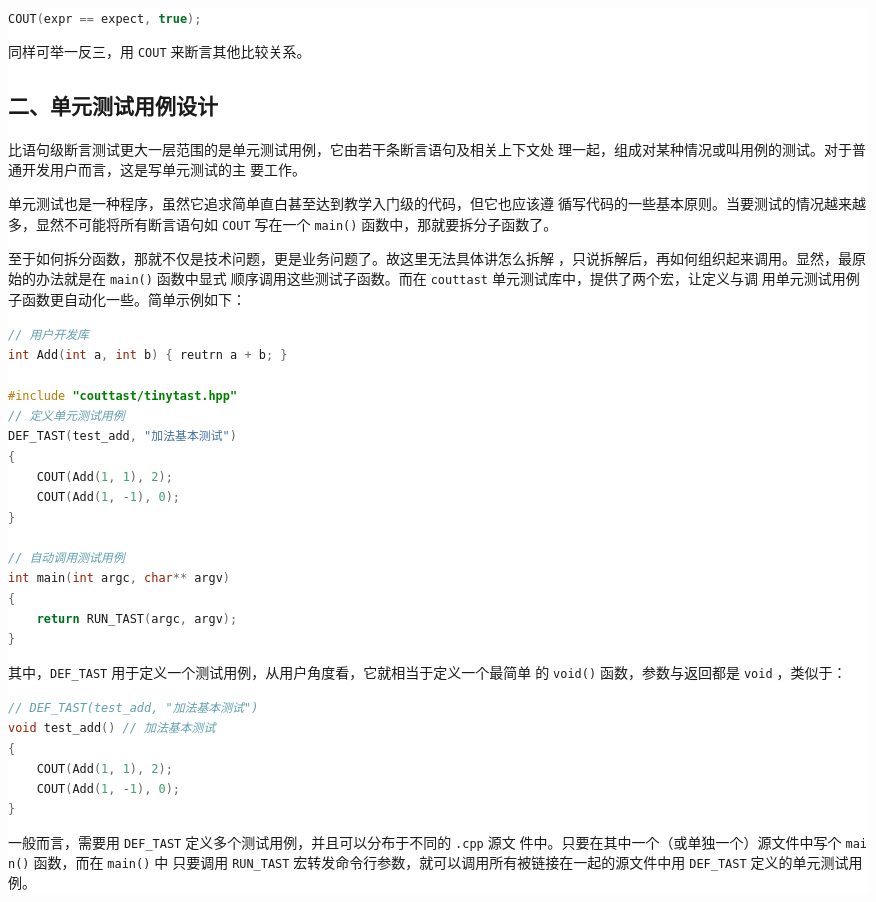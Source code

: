 ```cpp
COUT(expr == expect, true);
```

同样可举一反三，用 `COUT` 来断言其他比较关系。

## 二、单元测试用例设计

比语句级断言测试更大一层范围的是单元测试用例，它由若干条断言语句及相关上下文处
理一起，组成对某种情况或叫用例的测试。对于普通开发用户而言，这是写单元测试的主
要工作。

单元测试也是一种程序，虽然它追求简单直白甚至达到教学入门级的代码，但它也应该遵
循写代码的一些基本原则。当要测试的情况越来越多，显然不可能将所有断言语句如
`COUT` 写在一个 `main()` 函数中，那就要拆分子函数了。

至于如何拆分函数，那就不仅是技术问题，更是业务问题了。故这里无法具体讲怎么拆解
，只说拆解后，再如何组织起来调用。显然，最原始的办法就是在 `main()` 函数中显式
顺序调用这些测试子函数。而在 `couttast` 单元测试库中，提供了两个宏，让定义与调
用单元测试用例子函数更自动化一些。简单示例如下：

```cpp
// 用户开发库
int Add(int a, int b) { reutrn a + b; }

#include "couttast/tinytast.hpp"
// 定义单元测试用例
DEF_TAST(test_add, "加法基本测试")
{
    COUT(Add(1, 1), 2);
    COUT(Add(1, -1), 0);
}

// 自动调用测试用例
int main(int argc, char** argv)
{
    return RUN_TAST(argc, argv);
}
```

其中，`DEF_TAST` 用于定义一个测试用例，从用户角度看，它就相当于定义一个最简单
的 `void()` 函数，参数与返回都是 `void` ，类似于：

```cpp
// DEF_TAST(test_add, "加法基本测试")
void test_add() // 加法基本测试
{
    COUT(Add(1, 1), 2);
    COUT(Add(1, -1), 0);
}
```

一般而言，需要用 `DEF_TAST` 定义多个测试用例，并且可以分布于不同的 `.cpp` 源文
件中。只要在其中一个（或单独一个）源文件中写个 `main()` 函数，而在 `main()` 中
只要调用 `RUN_TAST` 宏转发命令行参数，就可以调用所有被链接在一起的源文件中用
`DEF_TAST` 定义的单元测试用例。
